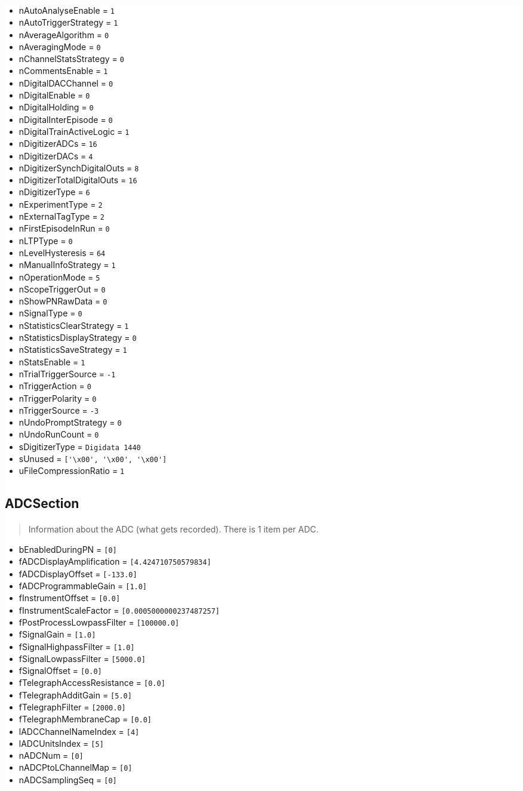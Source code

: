 * nAutoAnalyseEnable = `1`
* nAutoTriggerStrategy = `1`
* nAverageAlgorithm = `0`
* nAveragingMode = `0`
* nChannelStatsStrategy = `0`
* nCommentsEnable = `1`
* nDigitalDACChannel = `0`
* nDigitalEnable = `0`
* nDigitalHolding = `0`
* nDigitalInterEpisode = `0`
* nDigitalTrainActiveLogic = `1`
* nDigitizerADCs = `16`
* nDigitizerDACs = `4`
* nDigitizerSynchDigitalOuts = `8`
* nDigitizerTotalDigitalOuts = `16`
* nDigitizerType = `6`
* nExperimentType = `2`
* nExternalTagType = `2`
* nFirstEpisodeInRun = `0`
* nLTPType = `0`
* nLevelHysteresis = `64`
* nManualInfoStrategy = `1`
* nOperationMode = `5`
* nScopeTriggerOut = `0`
* nShowPNRawData = `0`
* nSignalType = `0`
* nStatisticsClearStrategy = `1`
* nStatisticsDisplayStrategy = `0`
* nStatisticsSaveStrategy = `1`
* nStatsEnable = `1`
* nTrialTriggerSource = `-1`
* nTriggerAction = `0`
* nTriggerPolarity = `0`
* nTriggerSource = `-3`
* nUndoPromptStrategy = `0`
* nUndoRunCount = `0`
* sDigitizerType = `Digidata 1440`
* sUnused = `['\x00', '\x00', '\x00']`
* uFileCompressionRatio = `1`

## ADCSection

> Information about the ADC (what gets recorded).     There is 1 item per ADC. 

* bEnabledDuringPN = `[0]`
* fADCDisplayAmplification = `[4.424710750579834]`
* fADCDisplayOffset = `[-133.0]`
* fADCProgrammableGain = `[1.0]`
* fInstrumentOffset = `[0.0]`
* fInstrumentScaleFactor = `[0.0005000000237487257]`
* fPostProcessLowpassFilter = `[100000.0]`
* fSignalGain = `[1.0]`
* fSignalHighpassFilter = `[1.0]`
* fSignalLowpassFilter = `[5000.0]`
* fSignalOffset = `[0.0]`
* fTelegraphAccessResistance = `[0.0]`
* fTelegraphAdditGain = `[5.0]`
* fTelegraphFilter = `[2000.0]`
* fTelegraphMembraneCap = `[0.0]`
* lADCChannelNameIndex = `[4]`
* lADCUnitsIndex = `[5]`
* nADCNum = `[0]`
* nADCPtoLChannelMap = `[0]`
* nADCSamplingSeq = `[0]`